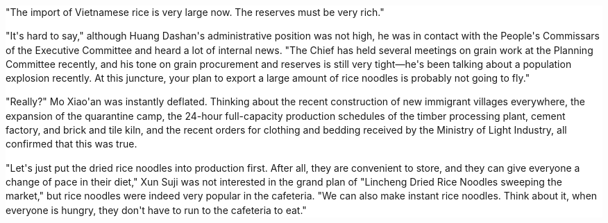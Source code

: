 "The import of Vietnamese rice is very large now. The reserves must be very rich."

"It's hard to say," although Huang Dashan's administrative position was not high, he was in contact with the People's Commissars of the Executive Committee and heard a lot of internal news. "The Chief has held several meetings on grain work at the Planning Committee recently, and his tone on grain procurement and reserves is still very tight—he's been talking about a population explosion recently. At this juncture, your plan to export a large amount of rice noodles is probably not going to fly."

"Really?" Mo Xiao'an was instantly deflated. Thinking about the recent construction of new immigrant villages everywhere, the expansion of the quarantine camp, the 24-hour full-capacity production schedules of the timber processing plant, cement factory, and brick and tile kiln, and the recent orders for clothing and bedding received by the Ministry of Light Industry, all confirmed that this was true.

"Let's just put the dried rice noodles into production first. After all, they are convenient to store, and they can give everyone a change of pace in their diet," Xun Suji was not interested in the grand plan of "Lincheng Dried Rice Noodles sweeping the market," but rice noodles were indeed very popular in the cafeteria. "We can also make instant rice noodles. Think about it, when everyone is hungry, they don't have to run to the cafeteria to eat."